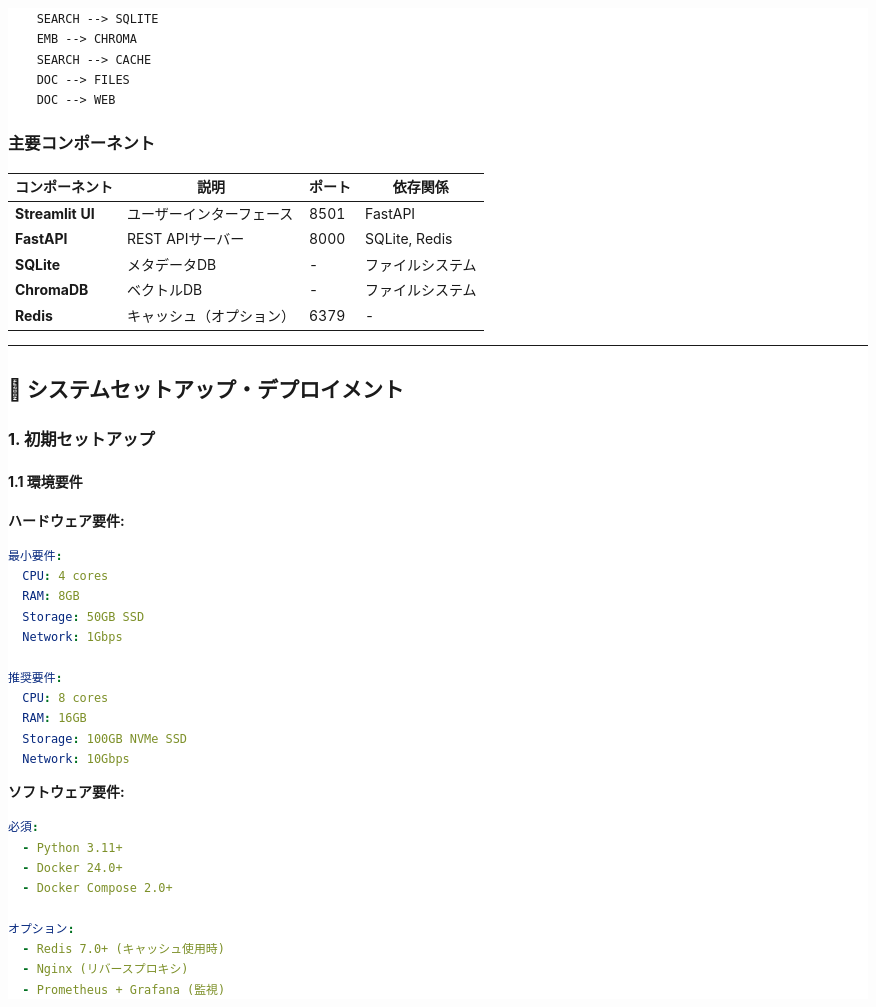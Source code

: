 ```mermaid
    SEARCH --> SQLITE
    EMB --> CHROMA
    SEARCH --> CACHE
    DOC --> FILES
    DOC --> WEB
```

### 主要コンポーネント

| コンポーネント | 説明 | ポート | 依存関係 |
|---|---|---|---|
| **Streamlit UI** | ユーザーインターフェース | 8501 | FastAPI |
| **FastAPI** | REST APIサーバー | 8000 | SQLite, Redis |
| **SQLite** | メタデータDB | - | ファイルシステム |
| **ChromaDB** | ベクトルDB | - | ファイルシステム |
| **Redis** | キャッシュ（オプション） | 6379 | - |

---

## 🚀 システムセットアップ・デプロイメント

### 1. 初期セットアップ

#### 1.1 環境要件
**ハードウェア要件:**
```yaml
最小要件:
  CPU: 4 cores
  RAM: 8GB
  Storage: 50GB SSD
  Network: 1Gbps

推奨要件:
  CPU: 8 cores
  RAM: 16GB  
  Storage: 100GB NVMe SSD
  Network: 10Gbps
```

**ソフトウェア要件:**
```yaml
必須:
  - Python 3.11+
  - Docker 24.0+
  - Docker Compose 2.0+

オプション:
  - Redis 7.0+ (キャッシュ使用時)
  - Nginx (リバースプロキシ)
  - Prometheus + Grafana (監視)
```
